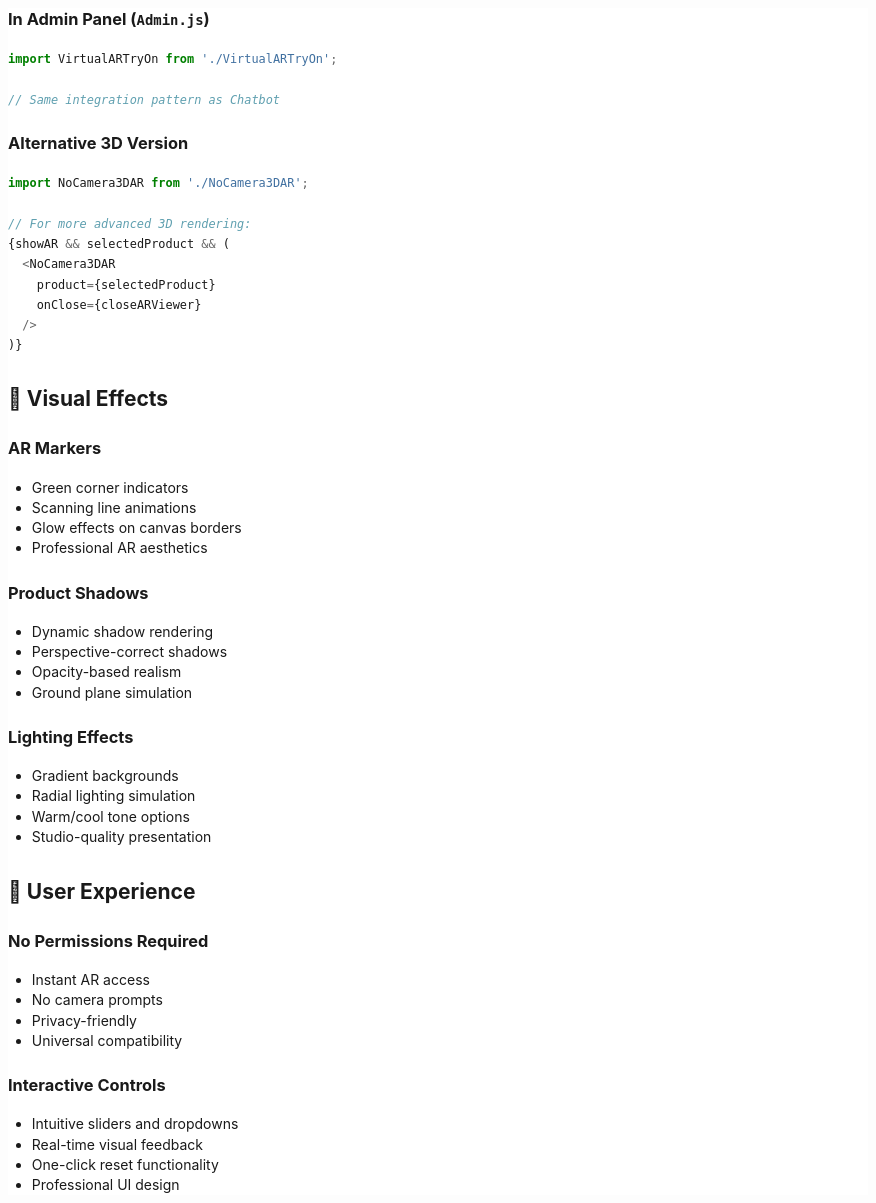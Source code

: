### In Admin Panel (`Admin.js`)
```javascript
import VirtualARTryOn from './VirtualARTryOn';

// Same integration pattern as Chatbot
```

### Alternative 3D Version
```javascript
import NoCamera3DAR from './NoCamera3DAR';

// For more advanced 3D rendering:
{showAR && selectedProduct && (
  <NoCamera3DAR 
    product={selectedProduct} 
    onClose={closeARViewer}
  />
)}
```

## 🎨 Visual Effects

### AR Markers
- Green corner indicators
- Scanning line animations
- Glow effects on canvas borders
- Professional AR aesthetics

### Product Shadows
- Dynamic shadow rendering
- Perspective-correct shadows
- Opacity-based realism
- Ground plane simulation

### Lighting Effects
- Gradient backgrounds
- Radial lighting simulation
- Warm/cool tone options
- Studio-quality presentation

## 📱 User Experience

### No Permissions Required
- Instant AR access
- No camera prompts
- Privacy-friendly
- Universal compatibility

### Interactive Controls
- Intuitive sliders and dropdowns
- Real-time visual feedback
- One-click reset functionality
- Professional UI design
